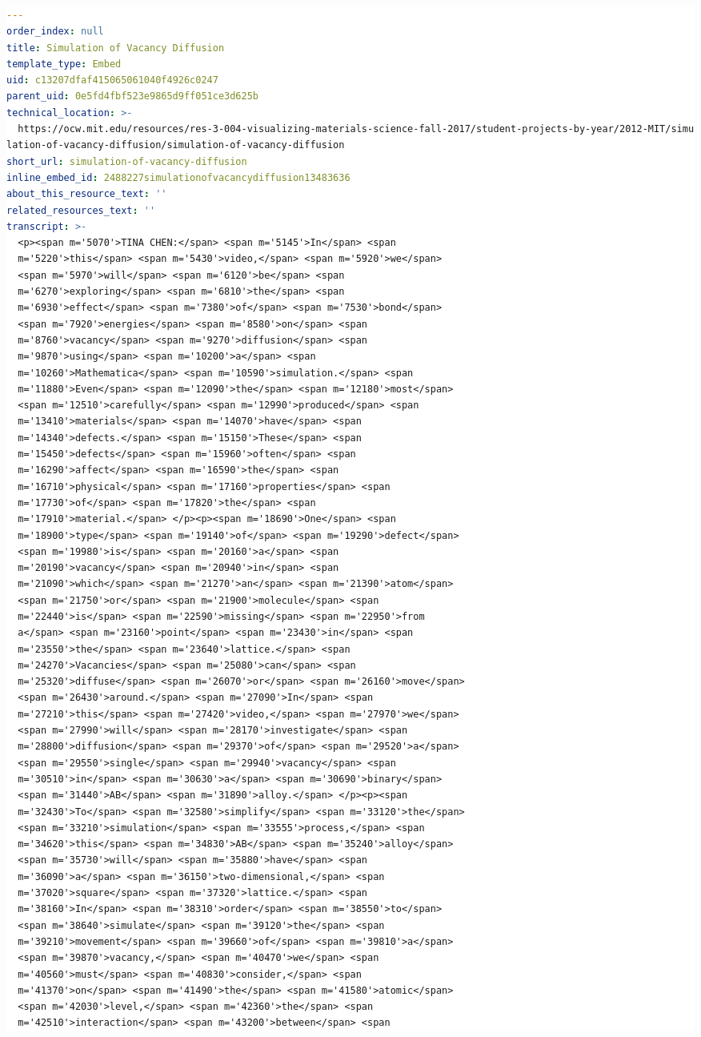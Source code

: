 ```yaml
---
order_index: null
title: Simulation of Vacancy Diffusion
template_type: Embed
uid: c13207dfaf415065061040f4926c0247
parent_uid: 0e5fd4fbf523e9865d9ff051ce3d625b
technical_location: >-
  https://ocw.mit.edu/resources/res-3-004-visualizing-materials-science-fall-2017/student-projects-by-year/2012-MIT/simulation-of-vacancy-diffusion/simulation-of-vacancy-diffusion
short_url: simulation-of-vacancy-diffusion
inline_embed_id: 2488227simulationofvacancydiffusion13483636
about_this_resource_text: ''
related_resources_text: ''
transcript: >-
  <p><span m='5070'>TINA CHEN:</span> <span m='5145'>In</span> <span
  m='5220'>this</span> <span m='5430'>video,</span> <span m='5920'>we</span>
  <span m='5970'>will</span> <span m='6120'>be</span> <span
  m='6270'>exploring</span> <span m='6810'>the</span> <span
  m='6930'>effect</span> <span m='7380'>of</span> <span m='7530'>bond</span>
  <span m='7920'>energies</span> <span m='8580'>on</span> <span
  m='8760'>vacancy</span> <span m='9270'>diffusion</span> <span
  m='9870'>using</span> <span m='10200'>a</span> <span
  m='10260'>Mathematica</span> <span m='10590'>simulation.</span> <span
  m='11880'>Even</span> <span m='12090'>the</span> <span m='12180'>most</span>
  <span m='12510'>carefully</span> <span m='12990'>produced</span> <span
  m='13410'>materials</span> <span m='14070'>have</span> <span
  m='14340'>defects.</span> <span m='15150'>These</span> <span
  m='15450'>defects</span> <span m='15960'>often</span> <span
  m='16290'>affect</span> <span m='16590'>the</span> <span
  m='16710'>physical</span> <span m='17160'>properties</span> <span
  m='17730'>of</span> <span m='17820'>the</span> <span
  m='17910'>material.</span> </p><p><span m='18690'>One</span> <span
  m='18900'>type</span> <span m='19140'>of</span> <span m='19290'>defect</span>
  <span m='19980'>is</span> <span m='20160'>a</span> <span
  m='20190'>vacancy</span> <span m='20940'>in</span> <span
  m='21090'>which</span> <span m='21270'>an</span> <span m='21390'>atom</span>
  <span m='21750'>or</span> <span m='21900'>molecule</span> <span
  m='22440'>is</span> <span m='22590'>missing</span> <span m='22950'>from
  a</span> <span m='23160'>point</span> <span m='23430'>in</span> <span
  m='23550'>the</span> <span m='23640'>lattice.</span> <span
  m='24270'>Vacancies</span> <span m='25080'>can</span> <span
  m='25320'>diffuse</span> <span m='26070'>or</span> <span m='26160'>move</span>
  <span m='26430'>around.</span> <span m='27090'>In</span> <span
  m='27210'>this</span> <span m='27420'>video,</span> <span m='27970'>we</span>
  <span m='27990'>will</span> <span m='28170'>investigate</span> <span
  m='28800'>diffusion</span> <span m='29370'>of</span> <span m='29520'>a</span>
  <span m='29550'>single</span> <span m='29940'>vacancy</span> <span
  m='30510'>in</span> <span m='30630'>a</span> <span m='30690'>binary</span>
  <span m='31440'>AB</span> <span m='31890'>alloy.</span> </p><p><span
  m='32430'>To</span> <span m='32580'>simplify</span> <span m='33120'>the</span>
  <span m='33210'>simulation</span> <span m='33555'>process,</span> <span
  m='34620'>this</span> <span m='34830'>AB</span> <span m='35240'>alloy</span>
  <span m='35730'>will</span> <span m='35880'>have</span> <span
  m='36090'>a</span> <span m='36150'>two-dimensional,</span> <span
  m='37020'>square</span> <span m='37320'>lattice.</span> <span
  m='38160'>In</span> <span m='38310'>order</span> <span m='38550'>to</span>
  <span m='38640'>simulate</span> <span m='39120'>the</span> <span
  m='39210'>movement</span> <span m='39660'>of</span> <span m='39810'>a</span>
  <span m='39870'>vacancy,</span> <span m='40470'>we</span> <span
  m='40560'>must</span> <span m='40830'>consider,</span> <span
  m='41370'>on</span> <span m='41490'>the</span> <span m='41580'>atomic</span>
  <span m='42030'>level,</span> <span m='42360'>the</span> <span
  m='42510'>interaction</span> <span m='43200'>between</span> <span
```